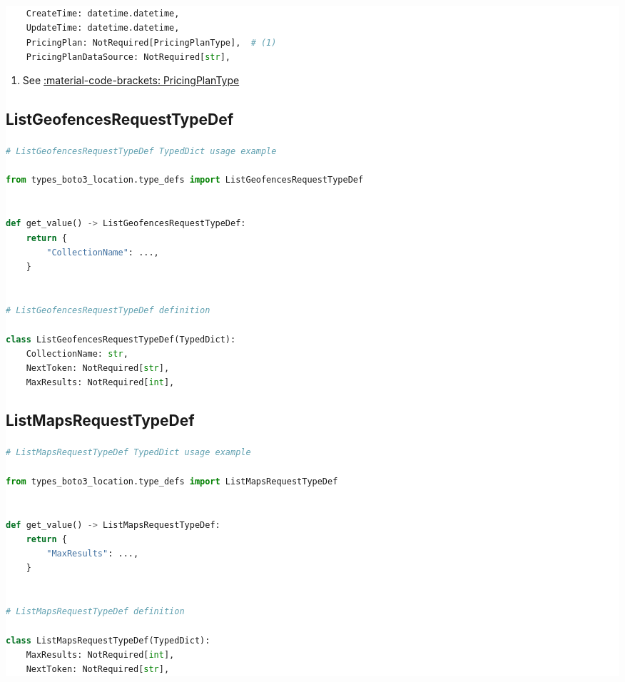```python
    CreateTime: datetime.datetime,
    UpdateTime: datetime.datetime,
    PricingPlan: NotRequired[PricingPlanType],  # (1)
    PricingPlanDataSource: NotRequired[str],
```

1. See [:material-code-brackets: PricingPlanType](./literals.md#pricingplantype)

## ListGeofencesRequestTypeDef

```python
# ListGeofencesRequestTypeDef TypedDict usage example

from types_boto3_location.type_defs import ListGeofencesRequestTypeDef


def get_value() -> ListGeofencesRequestTypeDef:
    return {
        "CollectionName": ...,
    }


# ListGeofencesRequestTypeDef definition

class ListGeofencesRequestTypeDef(TypedDict):
    CollectionName: str,
    NextToken: NotRequired[str],
    MaxResults: NotRequired[int],
```


## ListMapsRequestTypeDef

```python
# ListMapsRequestTypeDef TypedDict usage example

from types_boto3_location.type_defs import ListMapsRequestTypeDef


def get_value() -> ListMapsRequestTypeDef:
    return {
        "MaxResults": ...,
    }


# ListMapsRequestTypeDef definition

class ListMapsRequestTypeDef(TypedDict):
    MaxResults: NotRequired[int],
    NextToken: NotRequired[str],
```
